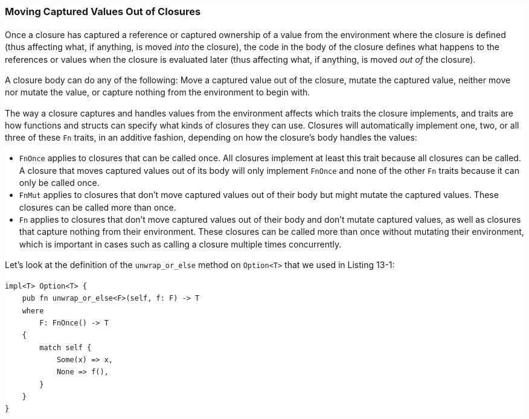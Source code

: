 

<a id="storing-closures-using-generic-parameters-and-the-fn-traits"></a>
<a id="limitations-of-the-cacher-implementation"></a>
<a id="moving-captured-values-out-of-the-closure-and-the-fn-traits"></a>
<a id="moving-captured-values-out-of-closures-and-the-fn-traits"></a>

### Moving Captured Values Out of Closures

Once a closure has captured a reference or captured ownership of a value from
the environment where the closure is defined (thus affecting what, if anything,
is moved *into* the closure), the code in the body of the closure defines what
happens to the references or values when the closure is evaluated later (thus
affecting what, if anything, is moved *out of* the closure).

A closure body can do any of the following: Move a captured value out of the
closure, mutate the captured value, neither move nor mutate the value, or
capture nothing from the environment to begin with.

The way a closure captures and handles values from the environment affects
which traits the closure implements, and traits are how functions and structs
can specify what kinds of closures they can use. Closures will automatically
implement one, two, or all three of these `Fn` traits, in an additive fashion,
depending on how the closure’s body handles the values:

* `FnOnce` applies to closures that can be called once. All closures implement
  at least this trait because all closures can be called. A closure that moves
  captured values out of its body will only implement `FnOnce` and none of the
  other `Fn` traits because it can only be called once.
* `FnMut` applies to closures that don’t move captured values out of their body
  but might mutate the captured values. These closures can be called more than
  once.
* `Fn` applies to closures that don’t move captured values out of their body
  and don’t mutate captured values, as well as closures that capture nothing
  from their environment. These closures can be called more than once without
  mutating their environment, which is important in cases such as calling a closure multiple times concurrently.

Let’s look at the definition of the `unwrap_or_else` method on `Option<T>` that
we used in Listing 13-1:

```
impl<T> Option<T> {
    pub fn unwrap_or_else<F>(self, f: F) -> T
    where
        F: FnOnce() -> T
    {
        match self {
            Some(x) => x,
            None => f(),
        }
    }
}
```
